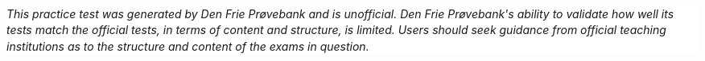 
_This practice test was generated by Den Frie Prøvebank and is unofficial. Den Frie Prøvebank's ability to validate how well its tests match the official tests, in terms of content and structure, is limited. Users should seek guidance from official teaching institutions as to the structure and content of the exams in question._
